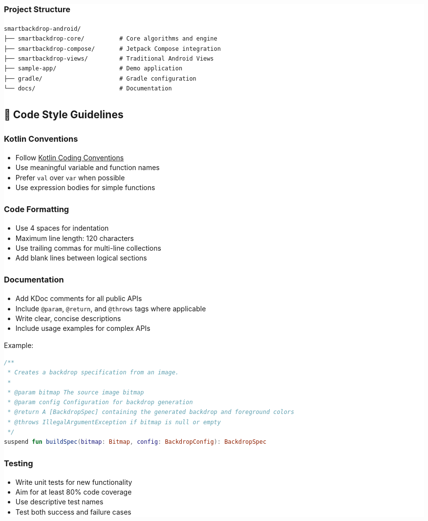 ### Project Structure

```
smartbackdrop-android/
├── smartbackdrop-core/          # Core algorithms and engine
├── smartbackdrop-compose/       # Jetpack Compose integration
├── smartbackdrop-views/         # Traditional Android Views
├── sample-app/                  # Demo application
├── gradle/                      # Gradle configuration
└── docs/                        # Documentation
```

## 📝 Code Style Guidelines

### Kotlin Conventions

- Follow [Kotlin Coding Conventions](https://kotlinlang.org/docs/coding-conventions.html)
- Use meaningful variable and function names
- Prefer `val` over `var` when possible
- Use expression bodies for simple functions

### Code Formatting

- Use 4 spaces for indentation
- Maximum line length: 120 characters
- Use trailing commas for multi-line collections
- Add blank lines between logical sections

### Documentation

- Add KDoc comments for all public APIs
- Include `@param`, `@return`, and `@throws` tags where applicable
- Write clear, concise descriptions
- Include usage examples for complex APIs

Example:
```kotlin
/**
 * Creates a backdrop specification from an image.
 *
 * @param bitmap The source image bitmap
 * @param config Configuration for backdrop generation
 * @return A [BackdropSpec] containing the generated backdrop and foreground colors
 * @throws IllegalArgumentException if bitmap is null or empty
 */
suspend fun buildSpec(bitmap: Bitmap, config: BackdropConfig): BackdropSpec
```

### Testing

- Write unit tests for new functionality
- Aim for at least 80% code coverage
- Use descriptive test names
- Test both success and failure cases
